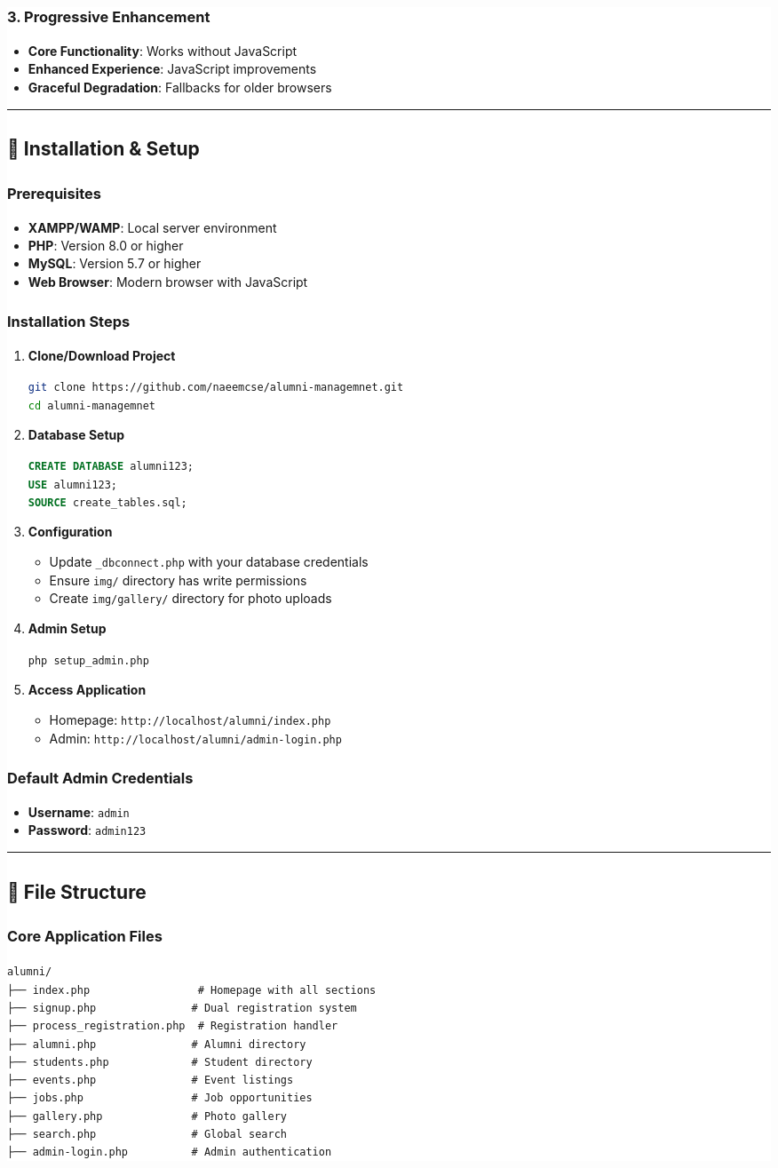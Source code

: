 ### 3. **Progressive Enhancement**
- **Core Functionality**: Works without JavaScript
- **Enhanced Experience**: JavaScript improvements
- **Graceful Degradation**: Fallbacks for older browsers

---

## 🚀 Installation & Setup

### Prerequisites
- **XAMPP/WAMP**: Local server environment
- **PHP**: Version 8.0 or higher
- **MySQL**: Version 5.7 or higher
- **Web Browser**: Modern browser with JavaScript

### Installation Steps

1. **Clone/Download Project**
   ```bash
   git clone https://github.com/naeemcse/alumni-managemnet.git
   cd alumni-managemnet
   ```

2. **Database Setup**
   ```sql
   CREATE DATABASE alumni123;
   USE alumni123;
   SOURCE create_tables.sql;
   ```

3. **Configuration**
   - Update `_dbconnect.php` with your database credentials
   - Ensure `img/` directory has write permissions
   - Create `img/gallery/` directory for photo uploads

4. **Admin Setup**
   ```bash
   php setup_admin.php
   ```

5. **Access Application**
   - Homepage: `http://localhost/alumni/index.php`
   - Admin: `http://localhost/alumni/admin-login.php`

### Default Admin Credentials
- **Username**: `admin`
- **Password**: `admin123`

---

## 📁 File Structure

### Core Application Files
```
alumni/
├── index.php                 # Homepage with all sections
├── signup.php               # Dual registration system
├── process_registration.php  # Registration handler
├── alumni.php               # Alumni directory
├── students.php             # Student directory
├── events.php               # Event listings
├── jobs.php                 # Job opportunities
├── gallery.php              # Photo gallery
├── search.php               # Global search
├── admin-login.php          # Admin authentication
```